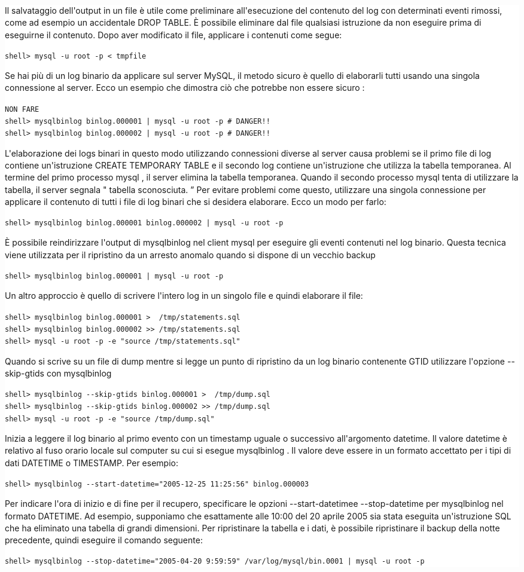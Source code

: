 Il salvataggio dell'output in un file è utile come preliminare all'esecuzione del contenuto del log con determinati eventi rimossi, come ad esempio un accidentale DROP TABLE. È possibile eliminare dal file qualsiasi istruzione da non eseguire prima di eseguirne il contenuto. Dopo aver modificato il file, applicare i contenuti come segue:
```
shell> mysql -u root -p < tmpfile
```
Se hai più di un log binario da applicare sul server MySQL, il metodo sicuro è quello di elaborarli tutti usando una singola connessione al server. 
Ecco un esempio che dimostra ciò che potrebbe non essere sicuro :
```
NON FARE
shell> mysqlbinlog binlog.000001 | mysql -u root -p # DANGER!!
shell> mysqlbinlog binlog.000002 | mysql -u root -p # DANGER!!
```

L'elaborazione dei logs binari in questo modo utilizzando connessioni diverse al server causa problemi se il primo file di log contiene 
un'istruzione CREATE TEMPORARY TABLE e il secondo log contiene un'istruzione che utilizza la tabella temporanea. 
Al termine del primo processo mysql , il server elimina la tabella temporanea. 
Quando il secondo processo mysql tenta di utilizzare la tabella, il server segnala " tabella sconosciuta. ”
Per evitare problemi come questo, utilizzare una singola connessione per applicare il contenuto di tutti i file di log binari che si desidera elaborare. 
Ecco un modo per farlo:
```
shell> mysqlbinlog binlog.000001 binlog.000002 | mysql -u root -p
```
È possibile reindirizzare l'output di mysqlbinlog nel client mysql per eseguire gli eventi contenuti nel log binario. 
Questa tecnica viene utilizzata per il ripristino da un arresto anomalo quando si dispone di un vecchio backup 
```
shell> mysqlbinlog binlog.000001 | mysql -u root -p
```

Un altro approccio è quello di scrivere l'intero log in un singolo file e quindi elaborare il file:
```
shell> mysqlbinlog binlog.000001 >  /tmp/statements.sql
shell> mysqlbinlog binlog.000002 >> /tmp/statements.sql
shell> mysql -u root -p -e "source /tmp/statements.sql"
```


Quando si scrive su un file di dump mentre si legge un punto di ripristino da un log binario contenente GTID utilizzare l'opzione --skip-gtids  con mysqlbinlog 
```
shell> mysqlbinlog --skip-gtids binlog.000001 >  /tmp/dump.sql
shell> mysqlbinlog --skip-gtids binlog.000002 >> /tmp/dump.sql
shell> mysql -u root -p -e "source /tmp/dump.sql"
```

Inizia a leggere il log binario al primo evento con un timestamp uguale o successivo all'argomento datetime. 
Il valore datetime è relativo al fuso orario locale sul computer su cui si esegue mysqlbinlog . 
Il valore deve essere in un formato accettato per i tipi di dati DATETIME o TIMESTAMP. Per esempio:
```
shell> mysqlbinlog --start-datetime="2005-12-25 11:25:56" binlog.000003
```
Per indicare l'ora di inizio e di fine per il recupero, specificare le opzioni --start-datetimee --stop-datetime per mysqlbinlog nel formato DATETIME. 
Ad esempio, supponiamo che esattamente alle 10:00 del 20 aprile 2005 sia stata eseguita un'istruzione SQL che ha eliminato una tabella di grandi dimensioni. 
Per ripristinare la tabella e i dati, è possibile ripristinare il backup della notte precedente, quindi eseguire il comando seguente:
```
shell> mysqlbinlog --stop-datetime="2005-04-20 9:59:59" /var/log/mysql/bin.0001 | mysql -u root -p
```